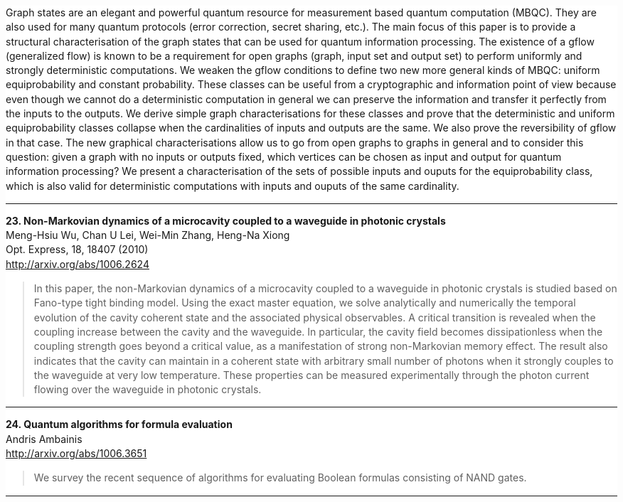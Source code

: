 Graph states are an elegant and powerful quantum resource for measurement based quantum computation (MBQC). They are also used for many quantum protocols (error correction, secret sharing, etc.). The main focus of this paper is to provide a structural characterisation of the graph states that can be used for quantum information processing. The existence of a gflow (generalized flow) is known to be a requirement for open graphs (graph, input set and output set) to perform uniformly and strongly deterministic computations. We weaken the gflow conditions to define two new more general kinds of MBQC: uniform equiprobability and constant probability. These classes can be useful from a cryptographic and information point of view because even though we cannot do a deterministic computation in general we can preserve the information and transfer it perfectly from the inputs to the outputs. We derive simple graph characterisations for these classes and prove that the deterministic and uniform equiprobability classes collapse when the cardinalities of inputs and outputs are the same. We also prove the reversibility of gflow in that case. The new graphical characterisations allow us to go from open graphs to graphs in general and to consider this question: given a graph with no inputs or outputs fixed, which vertices can be chosen as input and output for quantum information processing? We present a characterisation of the sets of possible inputs and ouputs for the equiprobability class, which is also valid for deterministic computations with inputs and ouputs of the same cardinality.
</p>
</blockquote>

------

**23.    Non-Markovian dynamics of a microcavity coupled to a waveguide in photonic crystals**  
Meng-Hsiu Wu, Chan U Lei, Wei-Min Zhang, Heng-Na Xiong  
Opt. Express, 18, 18407 (2010)  
http://arxiv.org/abs/1006.2624  
<blockquote>
<p>
In this paper, the non-Markovian dynamics of a microcavity coupled to a waveguide in photonic crystals is studied based on Fano-type tight binding model. Using the exact master equation, we solve analytically and numerically the temporal evolution of the cavity coherent state and the associated physical observables. A critical transition is revealed when the coupling increase between the cavity and the waveguide. In particular, the cavity field becomes dissipationless when the coupling strength goes beyond a critical value, as a manifestation of strong non-Markovian memory effect. The result also indicates that the cavity can maintain in a coherent state with arbitrary small number of photons when it strongly couples to the waveguide at very low temperature. These properties can be measured experimentally through the photon current flowing over the waveguide in photonic crystals.
</p>
</blockquote>

------

**24.    Quantum algorithms for formula evaluation**  
Andris Ambainis  
http://arxiv.org/abs/1006.3651  
<blockquote>
<p>
We survey the recent sequence of algorithms for evaluating Boolean formulas consisting of NAND gates.
</p>
</blockquote>

------
